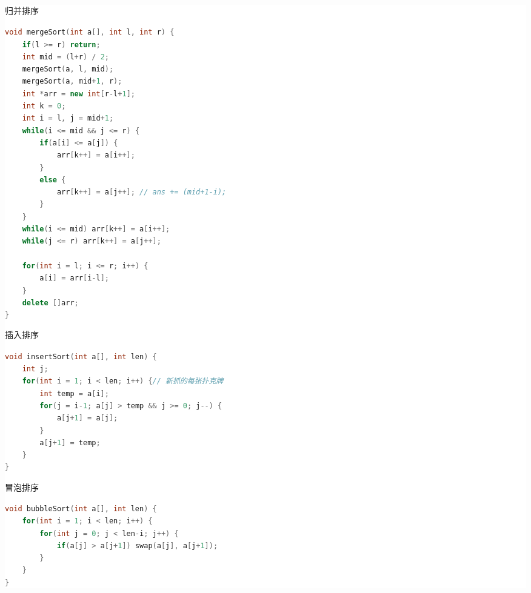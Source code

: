 归并排序

```cpp
void mergeSort(int a[], int l, int r) {  
    if(l >= r) return;  
    int mid = (l+r) / 2;  
    mergeSort(a, l, mid);  
    mergeSort(a, mid+1, r);  
    int *arr = new int[r-l+1];  
    int k = 0;  
    int i = l, j = mid+1;  
    while(i <= mid && j <= r) {  
        if(a[i] <= a[j]) {  
            arr[k++] = a[i++];  
        }  
        else {  
            arr[k++] = a[j++]; // ans += (mid+1-i);  
        }  
    }  
    while(i <= mid) arr[k++] = a[i++];  
    while(j <= r) arr[k++] = a[j++];  
  
    for(int i = l; i <= r; i++) {  
        a[i] = arr[i-l];  
    }  
    delete []arr;  
}
```

插入排序

```cpp
void insertSort(int a[], int len) {  
    int j;  
    for(int i = 1; i < len; i++) {// 新抓的每张扑克牌  
        int temp = a[i];  
        for(j = i-1; a[j] > temp && j >= 0; j--) {  
            a[j+1] = a[j];  
        }  
        a[j+1] = temp;  
    }  
}
```

冒泡排序

```cpp
void bubbleSort(int a[], int len) {  
    for(int i = 1; i < len; i++) {  
        for(int j = 0; j < len-i; j++) {  
            if(a[j] > a[j+1]) swap(a[j], a[j+1]);  
        }  
    }  
}
```
